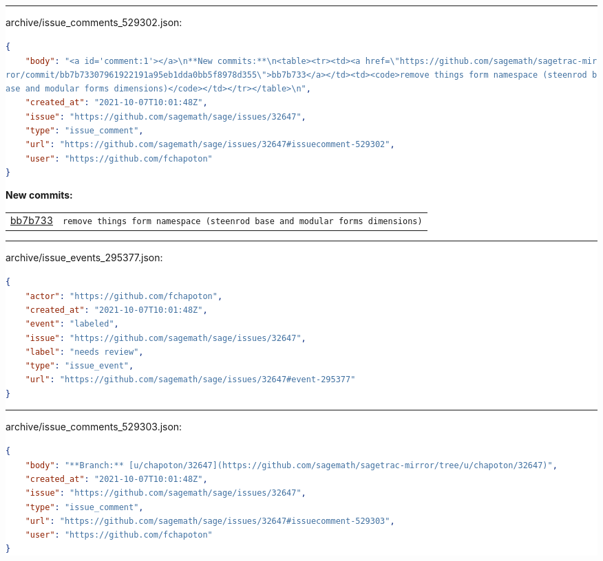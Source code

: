 

---

archive/issue_comments_529302.json:
```json
{
    "body": "<a id='comment:1'></a>\n**New commits:**\n<table><tr><td><a href=\"https://github.com/sagemath/sagetrac-mirror/commit/bb7b73307961922191a95eb1dda0bb5f8978d355\">bb7b733</a></td><td><code>remove things form namespace (steenrod base and modular forms dimensions)</code></td></tr></table>\n",
    "created_at": "2021-10-07T10:01:48Z",
    "issue": "https://github.com/sagemath/sage/issues/32647",
    "type": "issue_comment",
    "url": "https://github.com/sagemath/sage/issues/32647#issuecomment-529302",
    "user": "https://github.com/fchapoton"
}
```

<a id='comment:1'></a>
**New commits:**
<table><tr><td><a href="https://github.com/sagemath/sagetrac-mirror/commit/bb7b73307961922191a95eb1dda0bb5f8978d355">bb7b733</a></td><td><code>remove things form namespace (steenrod base and modular forms dimensions)</code></td></tr></table>




---

archive/issue_events_295377.json:
```json
{
    "actor": "https://github.com/fchapoton",
    "created_at": "2021-10-07T10:01:48Z",
    "event": "labeled",
    "issue": "https://github.com/sagemath/sage/issues/32647",
    "label": "needs review",
    "type": "issue_event",
    "url": "https://github.com/sagemath/sage/issues/32647#event-295377"
}
```



---

archive/issue_comments_529303.json:
```json
{
    "body": "**Branch:** [u/chapoton/32647](https://github.com/sagemath/sagetrac-mirror/tree/u/chapoton/32647)",
    "created_at": "2021-10-07T10:01:48Z",
    "issue": "https://github.com/sagemath/sage/issues/32647",
    "type": "issue_comment",
    "url": "https://github.com/sagemath/sage/issues/32647#issuecomment-529303",
    "user": "https://github.com/fchapoton"
}
```
